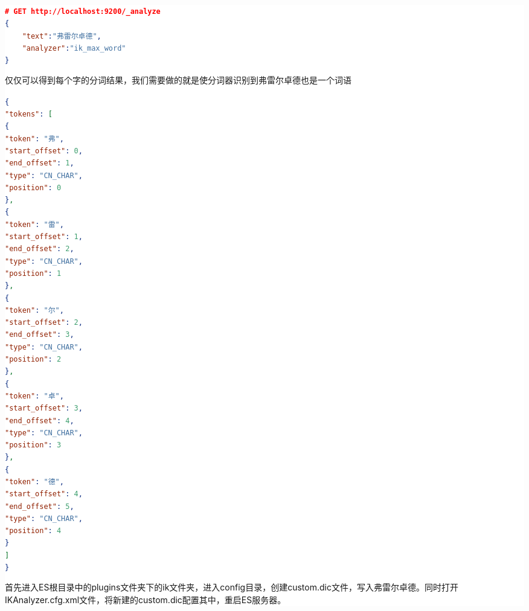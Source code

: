 ```json
# GET http://localhost:9200/_analyze
{
    "text":"弗雷尔卓德",
    "analyzer":"ik_max_word"
}
```

仅仅可以得到每个字的分词结果，我们需要做的就是使分词器识别到弗雷尔卓德也是一个词语

```json
{
"tokens": [
{
"token": "弗",
"start_offset": 0,
"end_offset": 1,
"type": "CN_CHAR",
"position": 0
},
{
"token": "雷",
"start_offset": 1,
"end_offset": 2,
"type": "CN_CHAR",
"position": 1
},
{
"token": "尔",
"start_offset": 2,
"end_offset": 3,
"type": "CN_CHAR",
"position": 2
},
{
"token": "卓",
"start_offset": 3,
"end_offset": 4,
"type": "CN_CHAR",
"position": 3
},
{
"token": "德",
"start_offset": 4,
"end_offset": 5,
"type": "CN_CHAR",
"position": 4
}
]
}
```

首先进入ES根目录中的plugins文件夹下的ik文件夹，进入config目录，创建custom.dic文件，写入弗雷尔卓德。同时打开IKAnalyzer.cfg.xml文件，将新建的custom.dic配置其中，重启ES服务器。
